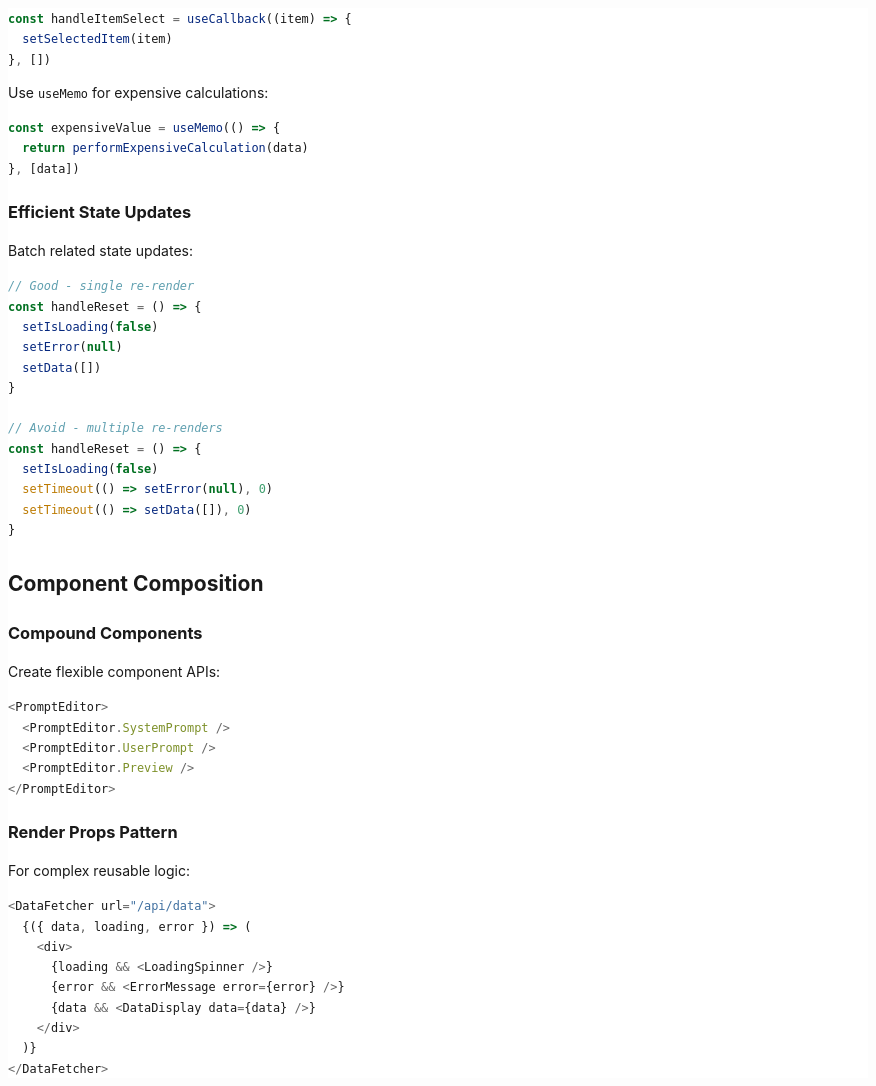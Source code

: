 ```javascript
const handleItemSelect = useCallback((item) => {
  setSelectedItem(item)
}, [])
```

Use `useMemo` for expensive calculations:

```javascript
const expensiveValue = useMemo(() => {
  return performExpensiveCalculation(data)
}, [data])
```

### Efficient State Updates
Batch related state updates:

```javascript
// Good - single re-render
const handleReset = () => {
  setIsLoading(false)
  setError(null)
  setData([])
}

// Avoid - multiple re-renders
const handleReset = () => {
  setIsLoading(false)
  setTimeout(() => setError(null), 0)
  setTimeout(() => setData([]), 0)
}
```

## Component Composition

### Compound Components
Create flexible component APIs:

```javascript
<PromptEditor>
  <PromptEditor.SystemPrompt />
  <PromptEditor.UserPrompt />
  <PromptEditor.Preview />
</PromptEditor>
```

### Render Props Pattern
For complex reusable logic:

```javascript
<DataFetcher url="/api/data">
  {({ data, loading, error }) => (
    <div>
      {loading && <LoadingSpinner />}
      {error && <ErrorMessage error={error} />}
      {data && <DataDisplay data={data} />}
    </div>
  )}
</DataFetcher>
```
